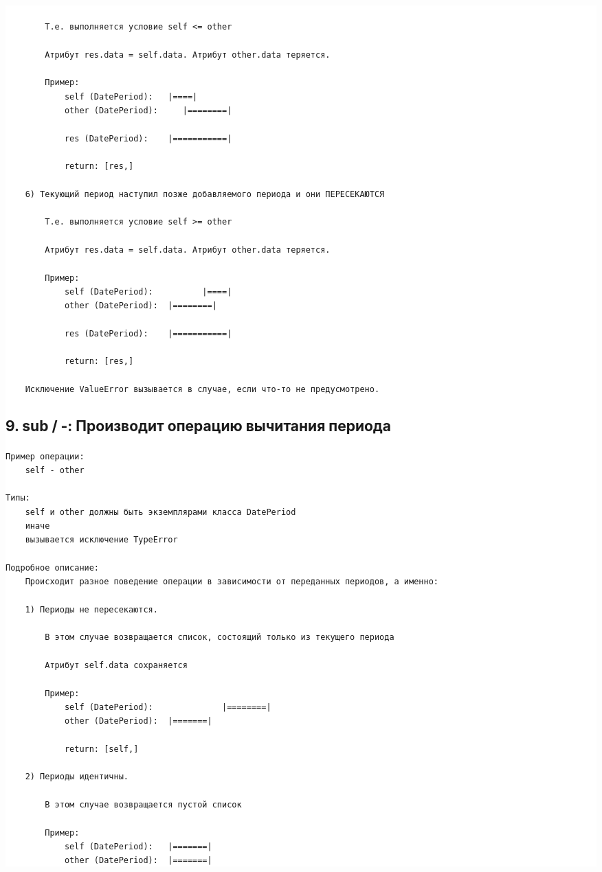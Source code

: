 ```

        Т.е. выполняется условие self <= other

        Атрибут res.data = self.data. Атрибут other.data теряется.

        Пример:
            self (DatePeriod):   |====|
            other (DatePeriod):     |========|

            res (DatePeriod):    |===========|

            return: [res,]

    6) Текующий период наступил позже добавляемого периода и они ПЕРЕСЕКАЮТСЯ

        Т.е. выполняется условие self >= other

        Атрибут res.data = self.data. Атрибут other.data теряется.

        Пример:
            self (DatePeriod):          |====|
            other (DatePeriod):  |========|

            res (DatePeriod):    |===========|

            return: [res,]

    Исключение ValueError вызывается в случае, если что-то не предусмотрено.
```

## 9. sub / -: Производит операцию вычитания периода
```
Пример операции:
    self - other

Типы:
    self и other должны быть экземплярами класса DatePeriod
    иначе
    вызывается исключение TypeError

Подробное описание:
    Происходит разное поведение операции в зависимости от переданных периодов, а именно:

    1) Периоды не пересекаются.

        В этом случае возвращается список, состоящий только из текущего периода

        Атрибут self.data сохраняется

        Пример:
            self (DatePeriod):              |========|
            other (DatePeriod):  |=======|

            return: [self,]

    2) Периоды идентичны.

        В этом случае возвращается пустой список

        Пример:
            self (DatePeriod):   |=======|
            other (DatePeriod):  |=======|
```